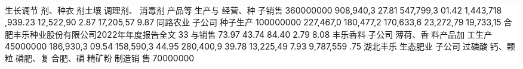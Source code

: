 生长调节
剂、种衣
剂土壤
调理剂、
消毒剂
产品等
生产与
经营、种
子销售
360000000
908,940,3
27.81
547,799,3
01.42
1,443,718
,939.23
12,522,90
2.87
17,205,57
9.87
同路农业
子公司
种子生产
100000000
227,467,0
180,477,2
170,633,6
23,272,79
19,733,15
合肥丰乐种业股份有限公司2022年年度报告全文
33
与销售
73.97
43.74
84.40
2.79
8.08
丰乐香料
子公司
薄荷、香
料产品加
工生产
45000000
186,930,3
09.54
158,590,3
44.95
280,400,9
39.78
13,225,49
7.93
9,787,559
.75
湖北丰乐
生态肥业
子公司
过磷酸
钙、颗粒
磷肥、复
合肥、磷
精矿粉
制造销
售
70000000